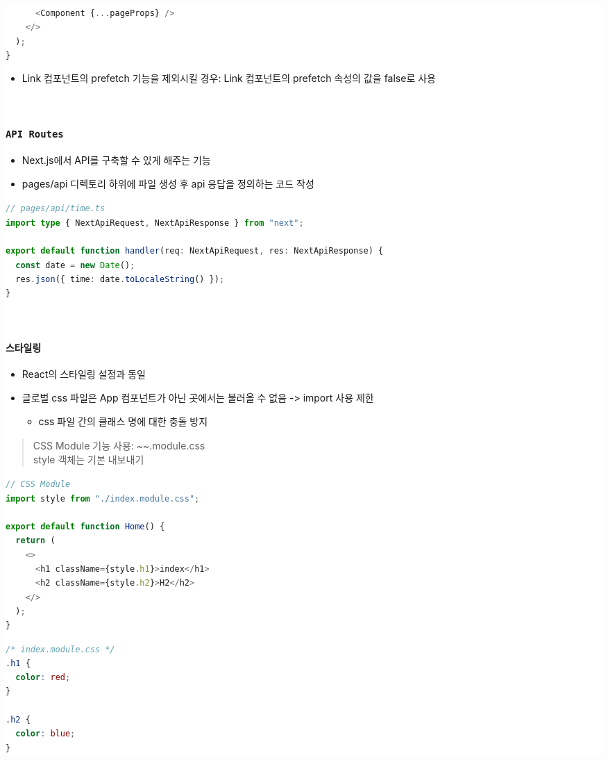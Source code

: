   ```ts
        <Component {...pageProps} />
      </>
    );
  }
  ```

- Link 컴포넌트의 prefetch 기능을 제외시킬 경우: Link 컴포넌트의 prefetch 속성의 값을 false로 사용

<br />

### **`API Routes`**

- Next.js에서 API를 구축할 수 있게 해주는 기능

- pages/api 디렉토리 하위에 파일 생성 후 api 응답을 정의하는 코드 작성

```ts
// pages/api/time.ts
import type { NextApiRequest, NextApiResponse } from "next";

export default function handler(req: NextApiRequest, res: NextApiResponse) {
  const date = new Date();
  res.json({ time: date.toLocaleString() });
}
```

<br />

### **`스타일링`**

- React의 스타일링 설정과 동일

- 글로벌 css 파일은 App 컴포넌트가 아닌 곳에서는 불러올 수 없음 -> import 사용 제한

  - css 파일 간의 클래스 명에 대한 충돌 방지

> CSS Module 기능 사용: ~~.module.css <br />
> style 객체는 기본 내보내기

```ts
// CSS Module
import style from "./index.module.css";

export default function Home() {
  return (
    <>
      <h1 className={style.h1}>index</h1>
      <h2 className={style.h2}>H2</h2>
    </>
  );
}
```

```css
/* index.module.css */
.h1 {
  color: red;
}

.h2 {
  color: blue;
}
```

